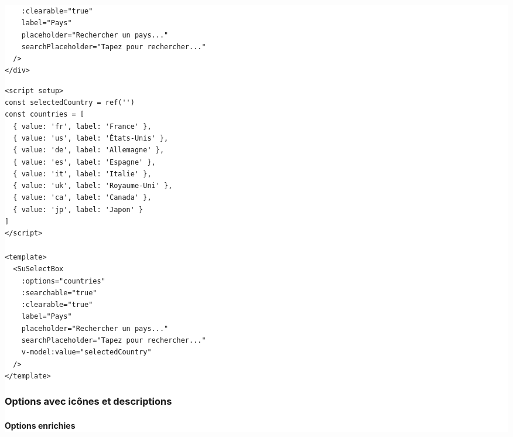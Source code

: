         :clearable="true"
        label="Pays"
        placeholder="Rechercher un pays..."
        searchPlaceholder="Tapez pour rechercher..."
      />
    </div>
  </div>
</div>

```vue
<script setup>
const selectedCountry = ref('')
const countries = [
  { value: 'fr', label: 'France' },
  { value: 'us', label: 'États-Unis' },
  { value: 'de', label: 'Allemagne' },
  { value: 'es', label: 'Espagne' },
  { value: 'it', label: 'Italie' },
  { value: 'uk', label: 'Royaume-Uni' },
  { value: 'ca', label: 'Canada' },
  { value: 'jp', label: 'Japon' }
]
</script>

<template>
  <SuSelectBox 
    :options="countries"
    :searchable="true"
    :clearable="true"
    label="Pays"
    placeholder="Rechercher un pays..."
    searchPlaceholder="Tapez pour rechercher..."
    v-model:value="selectedCountry"
  />
</template>
```

### Options avec icônes et descriptions

<div class="component-demo">
  <div class="demo-section">
    <h4>Options enrichies</h4>
    <div class="demo-inputs">
      <SuSelectBox 
        :options="[
          { 
            value: 'basic', 
            label: 'Plan Basic', 
            description: 'Fonctionnalités de base pour débuter',
            icon: 'StarIcon'
          },
          { 
            value: 'pro', 
            label: 'Plan Pro', 
            description: 'Fonctionnalités avancées pour les professionnels',
            icon: 'BuildingOfficeIcon'
          },
          { 
            value: 'enterprise', 
            label: 'Plan Enterprise', 
            description: 'Solution complète pour les grandes entreprises',
            icon: 'GlobeAltIcon'
          }
        ]"
        :searchable="true"